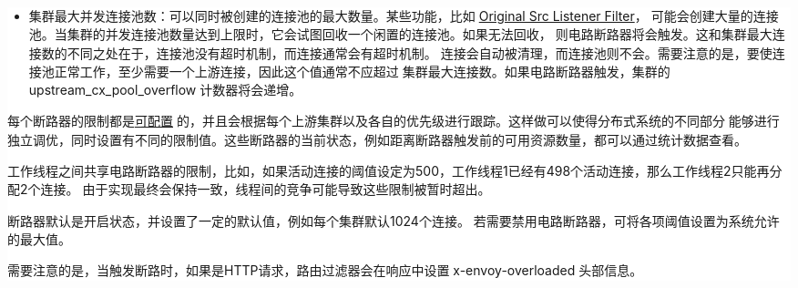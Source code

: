 - 集群最大并发连接池数：可以同时被创建的连接池的最大数量。某些功能，比如
  [Original Src Listener Filter](https://www.envoyproxy.io/docs/envoy/v1.28.0/intro/arch_overview/other_features/ip_transparency#arch-overview-ip-transparency-original-src-listener)，
  可能会创建大量的连接池。当集群的并发连接池数量达到上限时，它会试图回收一个闲置的连接池。如果无法回收，
  则电路断路器将会触发。这和集群最大连接数的不同之处在于，连接池没有超时机制，而连接通常会有超时机制。
  连接会自动被清理，而连接池则不会。需要注意的是，要使连接池正常工作，至少需要一个上游连接，因此这个值通常不应超过
  集群最大连接数。如果电路断路器触发，集群的 upstream_cx_pool_overflow 计数器将会递增。

每个断路器的限制都是[可配置](https://www.envoyproxy.io/docs/envoy/v1.28.0/configuration/upstream/cluster_manager/cluster_circuit_breakers#config-cluster-manager-cluster-circuit-breakers)
的，并且会根据每个上游集群以及各自的优先级进行跟踪。这样做可以使得分布式系统的不同部分
能够进行独立调优，同时设置有不同的限制值。这些断路器的当前状态，例如距离断路器触发前的可用资源数量，都可以通过统计数据查看。

工作线程之间共享电路断路器的限制，比如，如果活动连接的阈值设定为500，工作线程1已经有498个活动连接，那么工作线程2只能再分配2个连接。
由于实现最终会保持一致，线程间的竞争可能导致这些限制被暂时超出。

断路器默认是开启状态，并设置了一定的默认值，例如每个集群默认1024个连接。
若需要禁用电路断路器，可将各项阈值设置为系统允许的最大值。

需要注意的是，当触发断路时，如果是HTTP请求，路由过滤器会在响应中设置 x-envoy-overloaded 头部信息。

  
